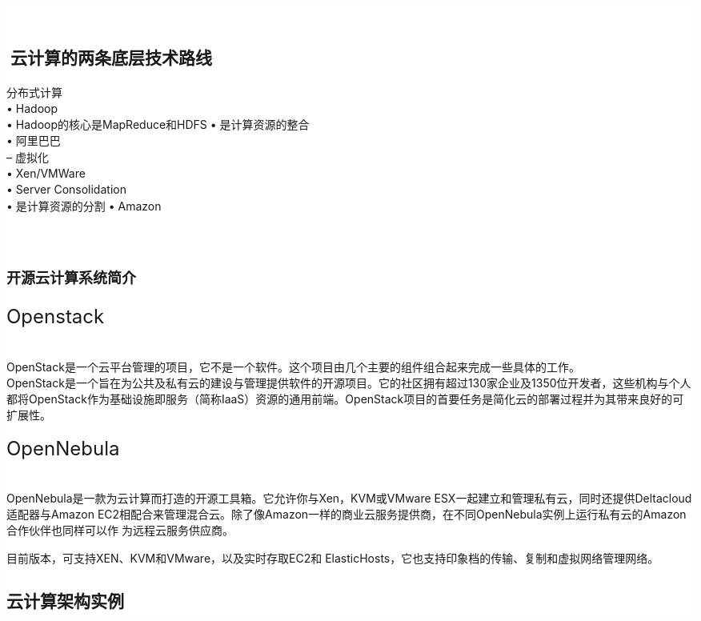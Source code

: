 <div class="section">
   
</div>

<h2 class="section">
   云计算的两条底层技术路线
</h2>

<div class="section">
  <p>
    分布式计算<br />• Hadoop<br />• Hadoop的核心是MapReduce和HDFS • 是计算资源的整合<br />• 阿里巴巴<br />– 虚拟化<br />• Xen/VMWare<br />• Server Consolidation<br />• 是计算资源的分割 • Amazon
  </p>
</div>

<div class="section">
   
</div>

<h2 class="section">
  <span style="font-size: 18px;">开源云计算系统简介</span>
</h2>

<div class="section">
  <span style="font-size: x-large;">Openstack</span>
</div>

<div class="section">
   
</div>

<div class="section">
  <p>
    OpenStack是一个云平台管理的项目，它不是一个软件。这个项目由几个主要的组件组合起来完成一些具体的工作。<br />OpenStack是一个旨在为公共及私有云的建设与管理提供软件的开源项目。它的社区拥有超过130家企业及1350位开发者，这些机构与个人都将OpenStack作为基础设施即服务（简称IaaS）资源的通用前端。OpenStack项目的首要任务是简化云的部署过程并为其带来良好的可扩展性。
  </p>
  
  <div class="section">
    <span style="font-size: x-large;">OpenNebula</span>
  </div>
</div>

<div class="section">
   
</div>

<div class="section">
  <p align="left">
    OpenNebula是一款为云计算而打造的开源工具箱。它允许你与Xen，KVM或VMware ESX一起建立和管理私有云，同时还提供Deltacloud适配器与Amazon EC2相配合来管理混合云。除了像Amazon一样的商业云服务提供商，在不同OpenNebula实例上运行私有云的Amazon合作伙伴也同样可以作 为远程云服务供应商。
  </p>
  
  <p align="left">
    目前版本，可支持XEN、KVM和VMware，以及实时存取EC2和 ElasticHosts，它也支持印象档的传输、复制和虚拟网络管理网络。
  </p>
  
  <h2 align="left">
    云计算架构实例
  </h2>
</div>
